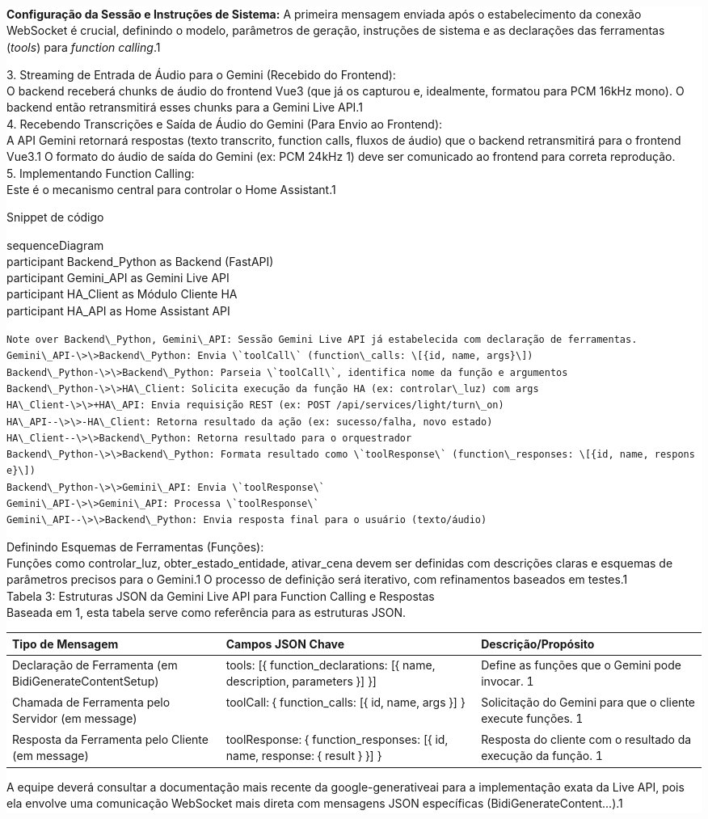 **Configuração da Sessão e Instruções de Sistema:** A primeira mensagem enviada após o estabelecimento da conexão WebSocket é crucial, definindo o modelo, parâmetros de geração, instruções de sistema e as declarações das ferramentas (*tools*) para *function calling*.1

3\. Streaming de Entrada de Áudio para o Gemini (Recebido do Frontend):  
O backend receberá chunks de áudio do frontend Vue3 (que já os capturou e, idealmente, formatou para PCM 16kHz mono). O backend então retransmitirá esses chunks para a Gemini Live API.1  
4\. Recebendo Transcrições e Saída de Áudio do Gemini (Para Envio ao Frontend):  
A API Gemini retornará respostas (texto transcrito, function calls, fluxos de áudio) que o backend retransmitirá para o frontend Vue3.1 O formato do áudio de saída do Gemini (ex: PCM 24kHz 1\) deve ser comunicado ao frontend para correta reprodução.  
5\. Implementando Function Calling:  
Este é o mecanismo central para controlar o Home Assistant.1

Snippet de código

sequenceDiagram  
    participant Backend\_Python as Backend (FastAPI)  
    participant Gemini\_API as Gemini Live API  
    participant HA\_Client as Módulo Cliente HA  
    participant HA\_API as Home Assistant API

    Note over Backend\_Python, Gemini\_API: Sessão Gemini Live API já estabelecida com declaração de ferramentas.  
    Gemini\_API-\>\>Backend\_Python: Envia \`toolCall\` (function\_calls: \[{id, name, args}\])  
    Backend\_Python-\>\>Backend\_Python: Parseia \`toolCall\`, identifica nome da função e argumentos  
    Backend\_Python-\>\>HA\_Client: Solicita execução da função HA (ex: controlar\_luz) com args  
    HA\_Client-\>\>+HA\_API: Envia requisição REST (ex: POST /api/services/light/turn\_on)  
    HA\_API--\>\>-HA\_Client: Retorna resultado da ação (ex: sucesso/falha, novo estado)  
    HA\_Client--\>\>Backend\_Python: Retorna resultado para o orquestrador  
    Backend\_Python-\>\>Backend\_Python: Formata resultado como \`toolResponse\` (function\_responses: \[{id, name, response}\])  
    Backend\_Python-\>\>Gemini\_API: Envia \`toolResponse\`  
    Gemini\_API-\>\>Gemini\_API: Processa \`toolResponse\`  
    Gemini\_API--\>\>Backend\_Python: Envia resposta final para o usuário (texto/áudio)

Definindo Esquemas de Ferramentas (Funções):  
Funções como controlar\_luz, obter\_estado\_entidade, ativar\_cena devem ser definidas com descrições claras e esquemas de parâmetros precisos para o Gemini.1 O processo de definição será iterativo, com refinamentos baseados em testes.1  
Tabela 3: Estruturas JSON da Gemini Live API para Function Calling e Respostas  
Baseada em 1, esta tabela serve como referência para as estruturas JSON.

| Tipo de Mensagem | Campos JSON Chave | Descrição/Propósito |
| :---- | :---- | :---- |
| Declaração de Ferramenta (em BidiGenerateContentSetup) | tools: \[{ function\_declarations: \[{ name, description, parameters }\] }\] | Define as funções que o Gemini pode invocar. 1 |
| Chamada de Ferramenta pelo Servidor (em message) | toolCall: { function\_calls: \[{ id, name, args }\] } | Solicitação do Gemini para que o cliente execute funções. 1 |
| Resposta da Ferramenta pelo Cliente (em message) | toolResponse: { function\_responses: \[{ id, name, response: { result } }\] } | Resposta do cliente com o resultado da execução da função. 1 |

A equipe deverá consultar a documentação mais recente da google-generativeai para a implementação exata da Live API, pois ela envolve uma comunicação WebSocket mais direta com mensagens JSON específicas (BidiGenerateContent...).1
